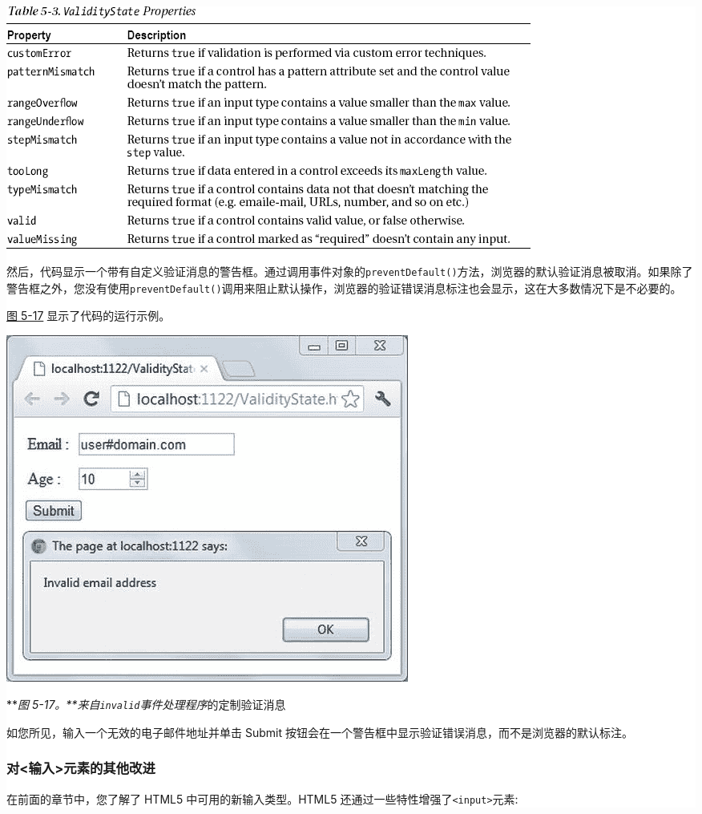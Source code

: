 ![images](img/9781430247197_Tab05-03.jpg)

然后，代码显示一个带有自定义验证消息的警告框。通过调用事件对象的`preventDefault()`方法，浏览器的默认验证消息被取消。如果除了警告框之外，您没有使用`preventDefault()`调用来阻止默认操作，浏览器的验证错误消息标注也会显示，这在大多数情况下是不必要的。

[图 5-17](#fig_5_17) 显示了代码的运行示例。

![images](img/9781430247197_Fig05-17.jpg)

***图 5-17。**来自`invalid`事件处理程序*的定制验证消息

如您所见，输入一个无效的电子邮件地址并单击 Submit 按钮会在一个警告框中显示验证错误消息，而不是浏览器的默认标注。

### 对<输入>元素的其他改进

在前面的章节中，您了解了 HTML5 中可用的新输入类型。HTML5 还通过一些特性增强了`<input>`元素:

